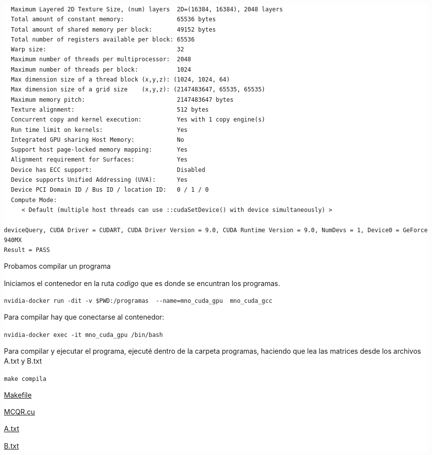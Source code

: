 ```
  Maximum Layered 2D Texture Size, (num) layers  2D=(16384, 16384), 2048 layers
  Total amount of constant memory:               65536 bytes
  Total amount of shared memory per block:       49152 bytes
  Total number of registers available per block: 65536
  Warp size:                                     32
  Maximum number of threads per multiprocessor:  2048
  Maximum number of threads per block:           1024
  Max dimension size of a thread block (x,y,z): (1024, 1024, 64)
  Max dimension size of a grid size    (x,y,z): (2147483647, 65535, 65535)
  Maximum memory pitch:                          2147483647 bytes
  Texture alignment:                             512 bytes
  Concurrent copy and kernel execution:          Yes with 1 copy engine(s)
  Run time limit on kernels:                     Yes
  Integrated GPU sharing Host Memory:            No
  Support host page-locked memory mapping:       Yes
  Alignment requirement for Surfaces:            Yes
  Device has ECC support:                        Disabled
  Device supports Unified Addressing (UVA):      Yes
  Device PCI Domain ID / Bus ID / location ID:   0 / 1 / 0
  Compute Mode:
     < Default (multiple host threads can use ::cudaSetDevice() with device simultaneously) >

deviceQuery, CUDA Driver = CUDART, CUDA Driver Version = 9.0, CUDA Runtime Version = 9.0, NumDevs = 1, Device0 = GeForce 940MX
Result = PASS
```

Probamos compilar un programa 

Iniciamos el contenedor en la ruta *codigo* que es donde se encuntran los programas. 

```
nvidia-docker run -dit -v $PWD:/programas  --name=mno_cuda_gpu  mno_cuda_gcc
```

Para compilar hay que conectarse al contenedor: 

```
nvidia-docker exec -it mno_cuda_gpu /bin/bash
```

Para compilar y ejecutar el programa, ejecuté dentro de la carpeta programas, haciendo que lea las matrices desde los archivos A.txt y B.txt

```
make compila
```

[Makefile](Makefile)

[MCQR.cu](MCQR.cu)

[A.txt](A.txt)

[B.txt](B.txt)


